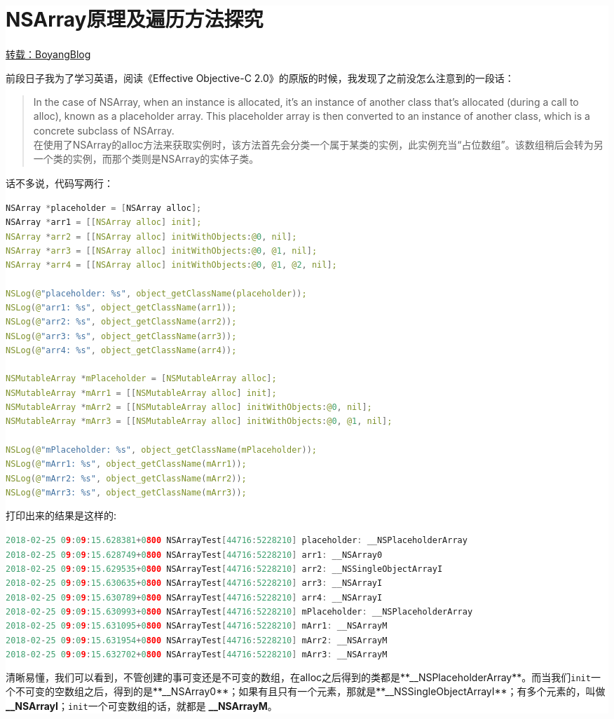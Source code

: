 # NSArray原理及遍历方法探究


[转载：BoyangBlog](https://github.com/BiBoyang/BoyangBlog/blob/master/File/004.md)

前段日子我为了学习英语，阅读《Effective Objective-C 2.0》的原版的时候，我发现了之前没怎么注意到的一段话：

> In the case of NSArray, when an instance is allocated, it’s an instance of another class that’s allocated (during a call to alloc), known as a placeholder array. This placeholder array is then converted to an instance of another class, which is a concrete subclass of NSArray.      
在使用了NSArray的alloc方法来获取实例时，该方法首先会分类一个属于某类的实例，此实例充当“占位数组”。该数组稍后会转为另一个类的实例，而那个类则是NSArray的实体子类。

话不多说，代码写两行：
```C++
NSArray *placeholder = [NSArray alloc];
NSArray *arr1 = [[NSArray alloc] init];
NSArray *arr2 = [[NSArray alloc] initWithObjects:@0, nil];
NSArray *arr3 = [[NSArray alloc] initWithObjects:@0, @1, nil];
NSArray *arr4 = [[NSArray alloc] initWithObjects:@0, @1, @2, nil];
    
NSLog(@"placeholder: %s", object_getClassName(placeholder));
NSLog(@"arr1: %s", object_getClassName(arr1));
NSLog(@"arr2: %s", object_getClassName(arr2));
NSLog(@"arr3: %s", object_getClassName(arr3));
NSLog(@"arr4: %s", object_getClassName(arr4));
    
NSMutableArray *mPlaceholder = [NSMutableArray alloc];
NSMutableArray *mArr1 = [[NSMutableArray alloc] init];
NSMutableArray *mArr2 = [[NSMutableArray alloc] initWithObjects:@0, nil];
NSMutableArray *mArr3 = [[NSMutableArray alloc] initWithObjects:@0, @1, nil];
    
NSLog(@"mPlaceholder: %s", object_getClassName(mPlaceholder));    
NSLog(@"mArr1: %s", object_getClassName(mArr1));
NSLog(@"mArr2: %s", object_getClassName(mArr2));
NSLog(@"mArr3: %s", object_getClassName(mArr3));
```

打印出来的结果是这样的:

```C++
2018-02-25 09:09:15.628381+0800 NSArrayTest[44716:5228210] placeholder: __NSPlaceholderArray
2018-02-25 09:09:15.628749+0800 NSArrayTest[44716:5228210] arr1: __NSArray0
2018-02-25 09:09:15.629535+0800 NSArrayTest[44716:5228210] arr2: __NSSingleObjectArrayI
2018-02-25 09:09:15.630635+0800 NSArrayTest[44716:5228210] arr3: __NSArrayI
2018-02-25 09:09:15.630789+0800 NSArrayTest[44716:5228210] arr4: __NSArrayI
2018-02-25 09:09:15.630993+0800 NSArrayTest[44716:5228210] mPlaceholder: __NSPlaceholderArray
2018-02-25 09:09:15.631095+0800 NSArrayTest[44716:5228210] mArr1: __NSArrayM
2018-02-25 09:09:15.631954+0800 NSArrayTest[44716:5228210] mArr2: __NSArrayM
2018-02-25 09:09:15.632702+0800 NSArrayTest[44716:5228210] mArr3: __NSArrayM
```

清晰易懂，我们可以看到，不管创建的事可变还是不可变的数组，在alloc之后得到的类都是**__NSPlaceholderArray**。而当我们`init`一个不可变的空数组之后，得到的是**__NSArray0**；如果有且只有一个元素，那就是**__NSSingleObjectArrayI**；有多个元素的，叫做 **__NSArrayI**；`init`一个可变数组的话，就都是 **__NSArrayM**。
